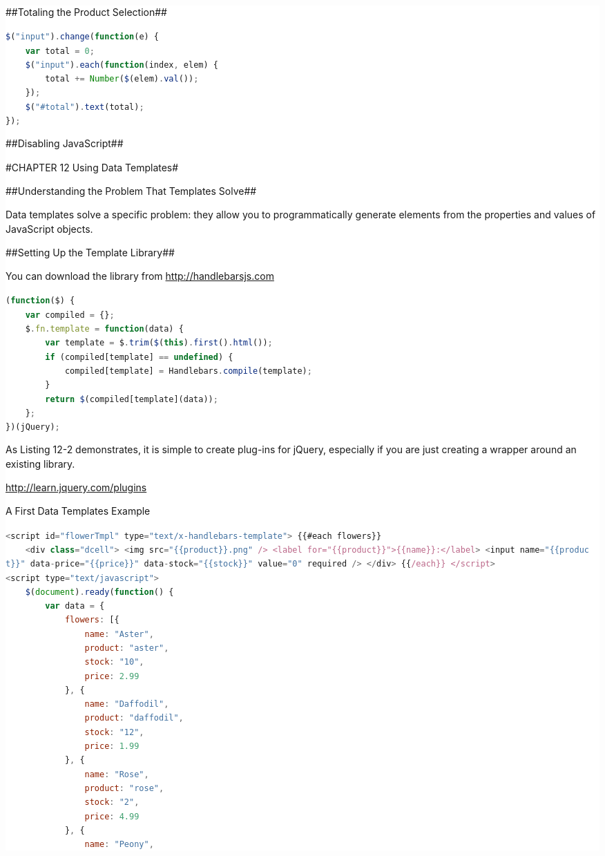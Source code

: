 ##Totaling the Product Selection##

```JavaScript
$("input").change(function(e) {
    var total = 0;
    $("input").each(function(index, elem) {
        total += Number($(elem).val());
    });
    $("#total").text(total);
});
```

##Disabling JavaScript##

#CHAPTER 12 Using Data Templates#

##Understanding the Problem That Templates Solve##

Data templates solve a specific problem: they allow you to programmatically generate elements from the properties and values of JavaScript objects.

##Setting Up the Template Library##

You can download the library from http://handlebarsjs.com

```JavaScript
(function($) {
    var compiled = {};
    $.fn.template = function(data) {
        var template = $.trim($(this).first().html());
        if (compiled[template] == undefined) {
            compiled[template] = Handlebars.compile(template);
        }
        return $(compiled[template](data));
    };
})(jQuery);
```

As Listing 12-2 demonstrates, it is simple to create plug-ins for jQuery, especially if you are just creating a wrapper around an existing library.

http://learn.jquery.com/plugins

A First Data Templates Example

```JavaScript
<script id="flowerTmpl" type="text/x-handlebars-template"> {{#each flowers}}
    <div class="dcell"> <img src="{{product}}.png" /> <label for="{{product}}">{{name}}:</label> <input name="{{product}}" data-price="{{price}}" data-stock="{{stock}}" value="0" required /> </div> {{/each}} </script>
<script type="text/javascript">
    $(document).ready(function() {
        var data = {
            flowers: [{
                name: "Aster",
                product: "aster",
                stock: "10",
                price: 2.99
            }, {
                name: "Daffodil",
                product: "daffodil",
                stock: "12",
                price: 1.99
            }, {
                name: "Rose",
                product: "rose",
                stock: "2",
                price: 4.99
            }, {
                name: "Peony",
```